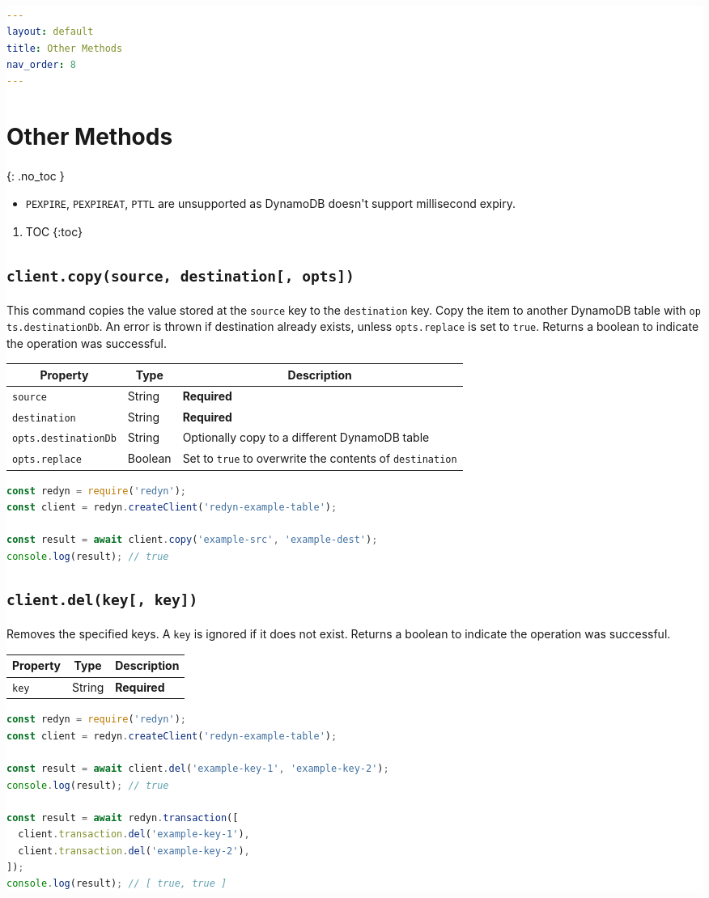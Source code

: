 ```yaml
---
layout: default
title: Other Methods
nav_order: 8
---
```


# Other Methods
{: .no_toc }

- `PEXPIRE`, `PEXPIREAT`, `PTTL` are unsupported as DynamoDB doesn't support millisecond expiry.

1. TOC
{:toc}

## `client.copy(source, destination[, opts])`

This command copies the value stored at the `source` key to the `destination` key. Copy the item to another DynamoDB table with `opts.destinationDb`. An error is thrown if destination already exists, unless `opts.replace` is set to `true`. Returns a boolean to indicate the operation was successful.

Property | Type | Description
---- | ---- | ----
`source` | String | **Required**
`destination` | String | **Required**
`opts.destinationDb` | String | Optionally copy to a different DynamoDB table
`opts.replace` | Boolean | Set to `true` to overwrite the contents of `destination`

```js
const redyn = require('redyn');
const client = redyn.createClient('redyn-example-table');

const result = await client.copy('example-src', 'example-dest');
console.log(result); // true
```

## `client.del(key[, key])`

Removes the specified keys. A `key` is ignored if it does not exist. Returns a boolean to indicate the operation was successful.

Property | Type | Description
---- | ---- | ----
`key` | String | **Required**

```js
const redyn = require('redyn');
const client = redyn.createClient('redyn-example-table');

const result = await client.del('example-key-1', 'example-key-2');
console.log(result); // true

const result = await redyn.transaction([
  client.transaction.del('example-key-1'),
  client.transaction.del('example-key-2'),
]);
console.log(result); // [ true, true ]
```
